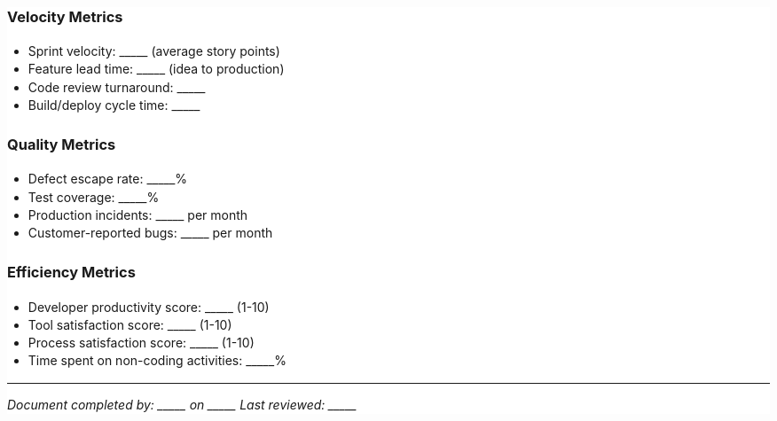 ### Velocity Metrics
- Sprint velocity: _____ (average story points)
- Feature lead time: _____ (idea to production)
- Code review turnaround: _____
- Build/deploy cycle time: _____

### Quality Metrics
- Defect escape rate: _____%
- Test coverage: _____%
- Production incidents: _____ per month
- Customer-reported bugs: _____ per month

### Efficiency Metrics
- Developer productivity score: _____ (1-10)
- Tool satisfaction score: _____ (1-10)
- Process satisfaction score: _____ (1-10)
- Time spent on non-coding activities: _____%

---

*Document completed by: _____ on _____*
*Last reviewed: _____*